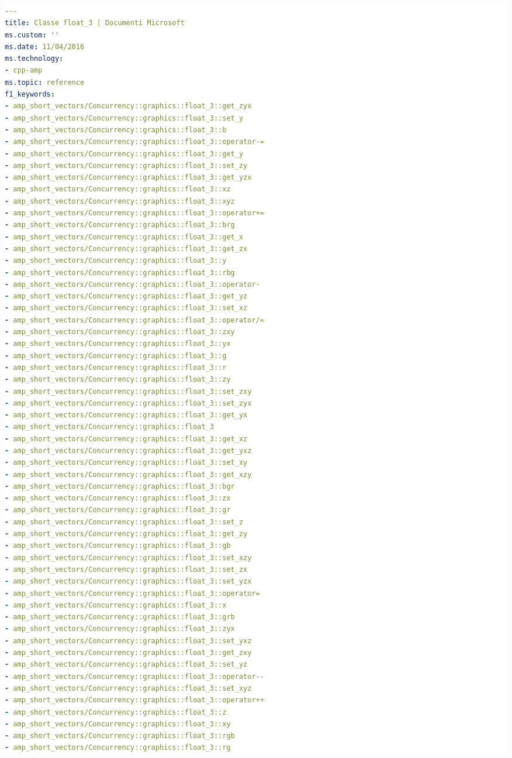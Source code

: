 ```yaml
---
title: Classe float_3 | Documenti Microsoft
ms.custom: ''
ms.date: 11/04/2016
ms.technology:
- cpp-amp
ms.topic: reference
f1_keywords:
- amp_short_vectors/Concurrency::graphics::float_3::get_zyx
- amp_short_vectors/Concurrency::graphics::float_3::set_y
- amp_short_vectors/Concurrency::graphics::float_3::b
- amp_short_vectors/Concurrency::graphics::float_3::operator-=
- amp_short_vectors/Concurrency::graphics::float_3::get_y
- amp_short_vectors/Concurrency::graphics::float_3::set_zy
- amp_short_vectors/Concurrency::graphics::float_3::get_yzx
- amp_short_vectors/Concurrency::graphics::float_3::xz
- amp_short_vectors/Concurrency::graphics::float_3::xyz
- amp_short_vectors/Concurrency::graphics::float_3::operator+=
- amp_short_vectors/Concurrency::graphics::float_3::brg
- amp_short_vectors/Concurrency::graphics::float_3::get_x
- amp_short_vectors/Concurrency::graphics::float_3::get_zx
- amp_short_vectors/Concurrency::graphics::float_3::y
- amp_short_vectors/Concurrency::graphics::float_3::rbg
- amp_short_vectors/Concurrency::graphics::float_3::operator-
- amp_short_vectors/Concurrency::graphics::float_3::get_yz
- amp_short_vectors/Concurrency::graphics::float_3::set_xz
- amp_short_vectors/Concurrency::graphics::float_3::operator/=
- amp_short_vectors/Concurrency::graphics::float_3::zxy
- amp_short_vectors/Concurrency::graphics::float_3::yx
- amp_short_vectors/Concurrency::graphics::float_3::g
- amp_short_vectors/Concurrency::graphics::float_3::r
- amp_short_vectors/Concurrency::graphics::float_3::zy
- amp_short_vectors/Concurrency::graphics::float_3::set_zxy
- amp_short_vectors/Concurrency::graphics::float_3::set_zyx
- amp_short_vectors/Concurrency::graphics::float_3::get_yx
- amp_short_vectors/Concurrency::graphics::float_3
- amp_short_vectors/Concurrency::graphics::float_3::get_xz
- amp_short_vectors/Concurrency::graphics::float_3::get_yxz
- amp_short_vectors/Concurrency::graphics::float_3::set_xy
- amp_short_vectors/Concurrency::graphics::float_3::get_xzy
- amp_short_vectors/Concurrency::graphics::float_3::bgr
- amp_short_vectors/Concurrency::graphics::float_3::zx
- amp_short_vectors/Concurrency::graphics::float_3::gr
- amp_short_vectors/Concurrency::graphics::float_3::set_z
- amp_short_vectors/Concurrency::graphics::float_3::get_zy
- amp_short_vectors/Concurrency::graphics::float_3::gb
- amp_short_vectors/Concurrency::graphics::float_3::set_xzy
- amp_short_vectors/Concurrency::graphics::float_3::set_zx
- amp_short_vectors/Concurrency::graphics::float_3::set_yzx
- amp_short_vectors/Concurrency::graphics::float_3::operator=
- amp_short_vectors/Concurrency::graphics::float_3::x
- amp_short_vectors/Concurrency::graphics::float_3::grb
- amp_short_vectors/Concurrency::graphics::float_3::zyx
- amp_short_vectors/Concurrency::graphics::float_3::set_yxz
- amp_short_vectors/Concurrency::graphics::float_3::get_zxy
- amp_short_vectors/Concurrency::graphics::float_3::set_yz
- amp_short_vectors/Concurrency::graphics::float_3::operator--
- amp_short_vectors/Concurrency::graphics::float_3::set_xyz
- amp_short_vectors/Concurrency::graphics::float_3::operator++
- amp_short_vectors/Concurrency::graphics::float_3::z
- amp_short_vectors/Concurrency::graphics::float_3::xy
- amp_short_vectors/Concurrency::graphics::float_3::rgb
- amp_short_vectors/Concurrency::graphics::float_3::rg
```